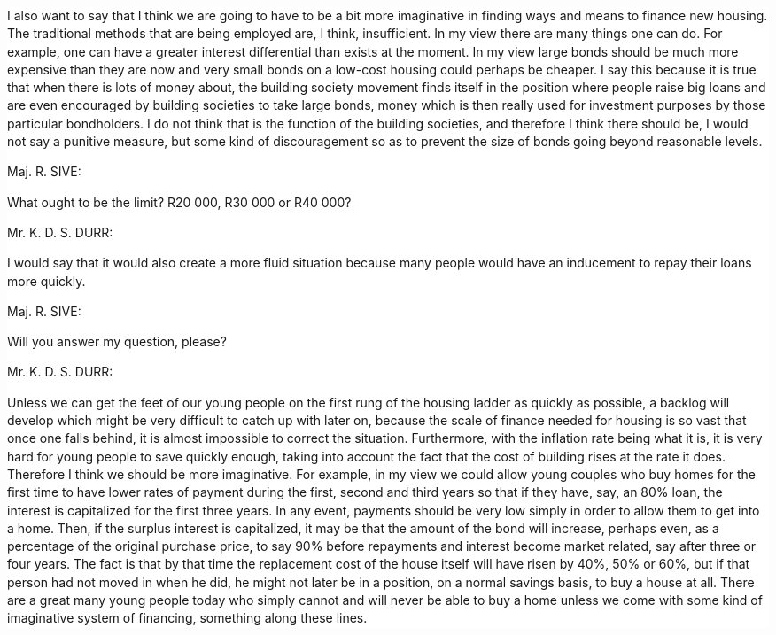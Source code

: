 <p>I also want to say that I think we are going to have to be a bit more imaginative in finding ways and means to finance new housing. The traditional methods that are being employed are, I think, insufficient. In my view there are many things one can do. For example, one can have a greater interest differential than exists at the moment. In my view large bonds should be much more expensive than they are now and very small bonds on a low-cost housing could perhaps be cheaper. I say this because it is true that when there is lots of money about, the building society movement finds itself in the position where people raise big loans and are even encouraged by building societies to take large bonds, money which is then really used for investment purposes by those particular bondholders. I do not think that is the function of the building societies, and therefore I think there should be, I would not say a punitive measure, but some kind of discouragement so as to prevent the size of bonds going beyond reasonable levels.</p>

</speech>

<speech by="#sive">

<from>Maj. <person refersTo="hansard_za">R. SIVE</person>:</from>

<p>What ought to be the limit? R20 000, R30 000 or R40 000?</p>

</speech>

<speech by="#durr">

<from>Mr. <person refersTo="hansard_za">K. D. S. DURR</person>:</from>

<p>I would say that it would also create a more fluid situation because many people would have an inducement to repay their loans more quickly.</p>

</speech>

<speech by="#sive">

<from>Maj. <person refersTo="hansard_za">R. SIVE</person>:</from>

<p>Will you answer my question, please?</p>

</speech>

<speech by="#durr">

<from>Mr. <person refersTo="hansard_za">K. D. S. DURR</person>:</from>

<p>Unless we can get the feet of our young people on the first rung of the housing ladder as quickly as possible, a backlog will develop which might be very difficult to catch up with later on, because the scale of finance needed for housing is so vast that once one falls behind, it is almost impossible to correct the situation. Furthermore, with the inflation rate being what it is, it is very hard for young people to save quickly enough, taking into account the fact that the cost of building rises at the rate it does. Therefore I think we should be more imaginative. For example, in my view we could allow young couples who buy homes for the first time to have lower rates of payment during the first, second and third years so that if they have, say, an 80% loan, the interest is capitalized for the first three years. In any event, payments should be very low simply in order to allow them to get into a home. Then, if the surplus interest is capitalized, it may be that the amount of the bond will increase, perhaps even, as a percentage of the original purchase price, to say 90% before repayments and interest become market related, say after three or four years. The fact is that by that time the replacement cost of the house itself will have risen by 40%, 50% or 60%, but if that person had not moved in when he did, he might not later be in a position, on a normal savings basis, to buy a house at all. There are a great many young people today who simply cannot and will never be able to buy a home unless we come with some kind of imaginative system of financing, something along these lines.</p>
